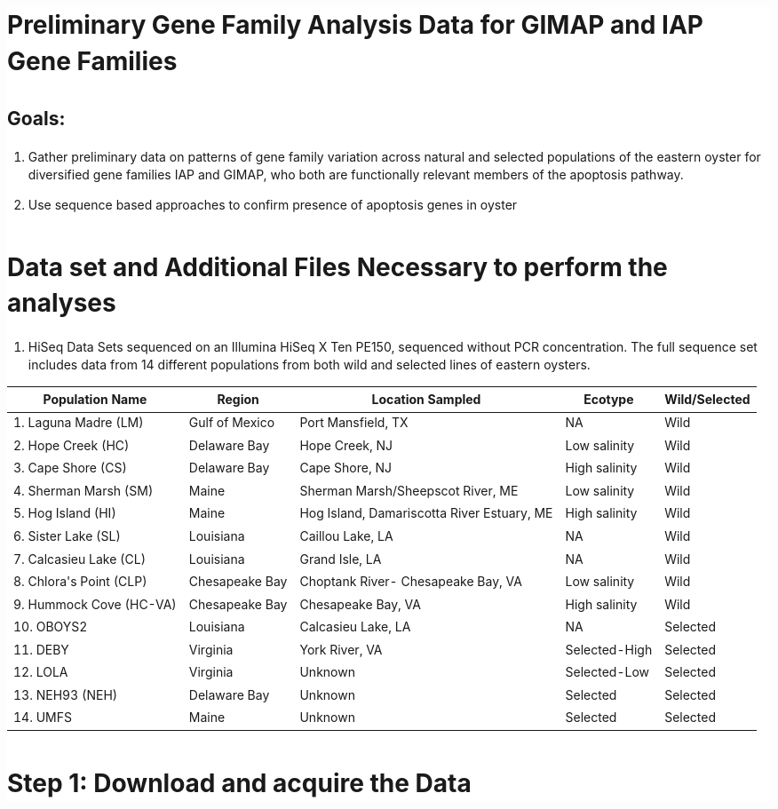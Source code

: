 # Preliminary Gene Family Analysis Data for GIMAP and IAP Gene Families

## Goals:
1. Gather preliminary data on patterns of gene family variation across natural and selected populations
of the eastern oyster for diversified gene families IAP and GIMAP, who both are functionally relevant members
of the apoptosis pathway.

2. Use sequence based approaches to confirm presence of apoptosis genes in oyster

# Data set and Additional Files Necessary to perform the analyses
1. HiSeq Data Sets sequenced on an Illumina HiSeq X Ten PE150, sequenced without PCR concentration. The full sequence
set includes data from 14 different populations from both wild and selected lines of eastern oysters.

| Population Name       | Region         | Location Sampled                           | Ecotype       | Wild/Selected |
|-----------------------|----------------|--------------------------------------------|---------------|---------------|
|1. Laguna Madre (LM)   | Gulf of Mexico | Port Mansfield, TX                         | NA            | Wild          |
|2. Hope Creek (HC)     | Delaware Bay   | Hope Creek, NJ                             | Low salinity  | Wild          |
|3. Cape Shore (CS)     | Delaware Bay   | Cape Shore, NJ                             | High salinity | Wild          |
|4. Sherman Marsh (SM)  | Maine          | Sherman Marsh/Sheepscot River, ME          | Low salinity  | Wild          |    
|5. Hog Island (HI)     | Maine          | Hog Island, Damariscotta River Estuary, ME | High salinity | Wild          |
|6. Sister Lake (SL)    | Louisiana      | Caillou Lake, LA                           | NA            | Wild          |
|7. Calcasieu Lake (CL) | Louisiana      | Grand Isle, LA                             | NA            | Wild          |
|8. Chlora's Point (CLP)| Chesapeake Bay | Choptank River- Chesapeake Bay, VA         | Low salinity  | Wild          |
|9. Hummock Cove (HC-VA)| Chesapeake Bay | Chesapeake Bay, VA                         | High salinity | Wild          |
|10. OBOYS2             | Louisiana      | Calcasieu Lake, LA                         | NA            | Selected      |
|11. DEBY               | Virginia       | York River, VA                             | Selected-High | Selected      |
|12. LOLA               | Virginia       | Unknown                                    | Selected-Low  | Selected      |
|13. NEH93 (NEH)        | Delaware Bay   | Unknown                                    | Selected      | Selected      |
|14. UMFS               | Maine          | Unknown                                    | Selected      | Selected      |

# Step 1: Download and acquire the Data
